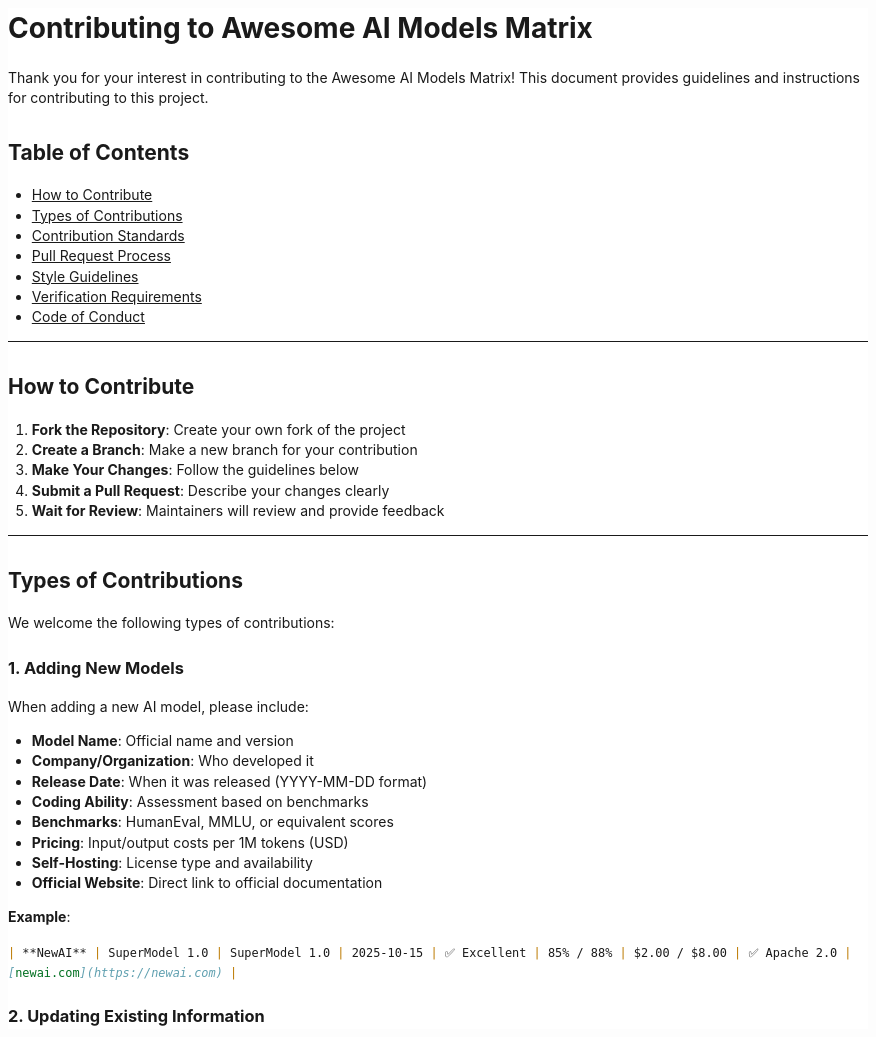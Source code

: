 # Contributing to Awesome AI Models Matrix

Thank you for your interest in contributing to the Awesome AI Models Matrix! This document provides guidelines and instructions for contributing to this project.

## Table of Contents

- [How to Contribute](#how-to-contribute)
- [Types of Contributions](#types-of-contributions)
- [Contribution Standards](#contribution-standards)
- [Pull Request Process](#pull-request-process)
- [Style Guidelines](#style-guidelines)
- [Verification Requirements](#verification-requirements)
- [Code of Conduct](#code-of-conduct)

---

## How to Contribute

1. **Fork the Repository**: Create your own fork of the project
2. **Create a Branch**: Make a new branch for your contribution
3. **Make Your Changes**: Follow the guidelines below
4. **Submit a Pull Request**: Describe your changes clearly
5. **Wait for Review**: Maintainers will review and provide feedback

---

## Types of Contributions

We welcome the following types of contributions:

### 1. Adding New Models

When adding a new AI model, please include:

- **Model Name**: Official name and version
- **Company/Organization**: Who developed it
- **Release Date**: When it was released (YYYY-MM-DD format)
- **Coding Ability**: Assessment based on benchmarks
- **Benchmarks**: HumanEval, MMLU, or equivalent scores
- **Pricing**: Input/output costs per 1M tokens (USD)
- **Self-Hosting**: License type and availability
- **Official Website**: Direct link to official documentation

**Example**:

```markdown
| **NewAI** | SuperModel 1.0 | SuperModel 1.0 | 2025-10-15 | ✅ Excellent | 85% / 88% | $2.00 / $8.00 | ✅ Apache 2.0 | [newai.com](https://newai.com) |
```

### 2. Updating Existing Information
